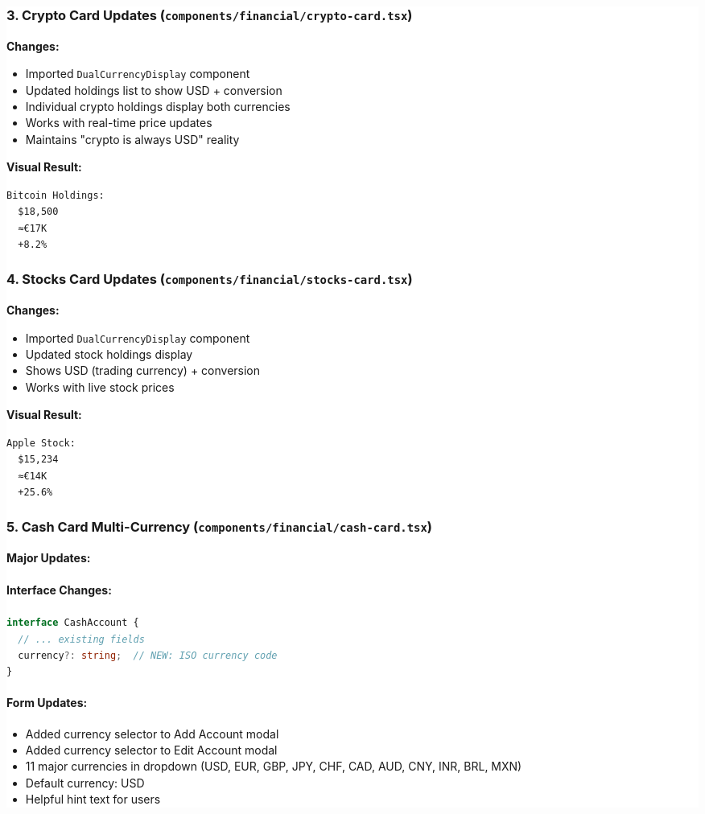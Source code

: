 ### 3. **Crypto Card Updates** (`components/financial/crypto-card.tsx`)

**Changes:**
- Imported `DualCurrencyDisplay` component
- Updated holdings list to show USD + conversion
- Individual crypto holdings display both currencies
- Works with real-time price updates
- Maintains "crypto is always USD" reality

**Visual Result:**
```
Bitcoin Holdings:
  $18,500
  ≈€17K
  +8.2%
```

### 4. **Stocks Card Updates** (`components/financial/stocks-card.tsx`)

**Changes:**
- Imported `DualCurrencyDisplay` component  
- Updated stock holdings display
- Shows USD (trading currency) + conversion
- Works with live stock prices

**Visual Result:**
```
Apple Stock:
  $15,234
  ≈€14K
  +25.6%
```

### 5. **Cash Card Multi-Currency** (`components/financial/cash-card.tsx`)

**Major Updates:**

#### Interface Changes:
```typescript
interface CashAccount {
  // ... existing fields
  currency?: string;  // NEW: ISO currency code
}
```

#### Form Updates:
- Added currency selector to Add Account modal
- Added currency selector to Edit Account modal
- 11 major currencies in dropdown (USD, EUR, GBP, JPY, CHF, CAD, AUD, CNY, INR, BRL, MXN)
- Default currency: USD
- Helpful hint text for users
